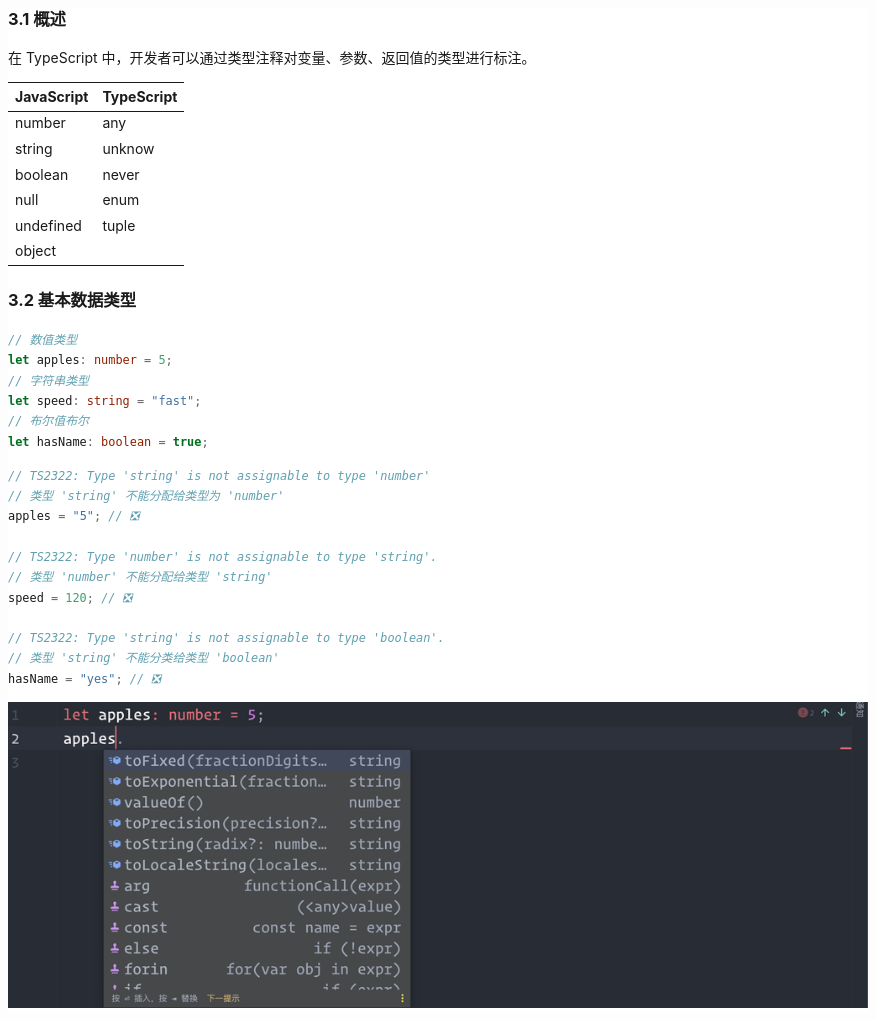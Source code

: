 ### 3.1 概述

在 TypeScript 中，开发者可以通过类型注释对变量、参数、返回值的类型进行标注。

| JavaScript | TypeScript |
| ---------- | ---------- |
| number     | any        |
| string     | unknow     |
| boolean    | never      |
| null       | enum       |
| undefined  | tuple      |
| object     |            |

### 3.2 基本数据类型

```typescript
// 数值类型
let apples: number = 5;
// 字符串类型
let speed: string = "fast";
// 布尔值布尔
let hasName: boolean = true;
```

```typescript
// TS2322: Type 'string' is not assignable to type 'number'
// 类型 'string' 不能分配给类型为 'number'
apples = "5"; // ❎

// TS2322: Type 'number' is not assignable to type 'string'.
// 类型 'number' 不能分配给类型 'string'
speed = 120; // ❎

// TS2322: Type 'string' is not assignable to type 'boolean'.
// 类型 'string' 不能分类给类型 'boolean'
hasName = "yes"; // ❎
```

![](/img/frontend/typescript/49.png)
